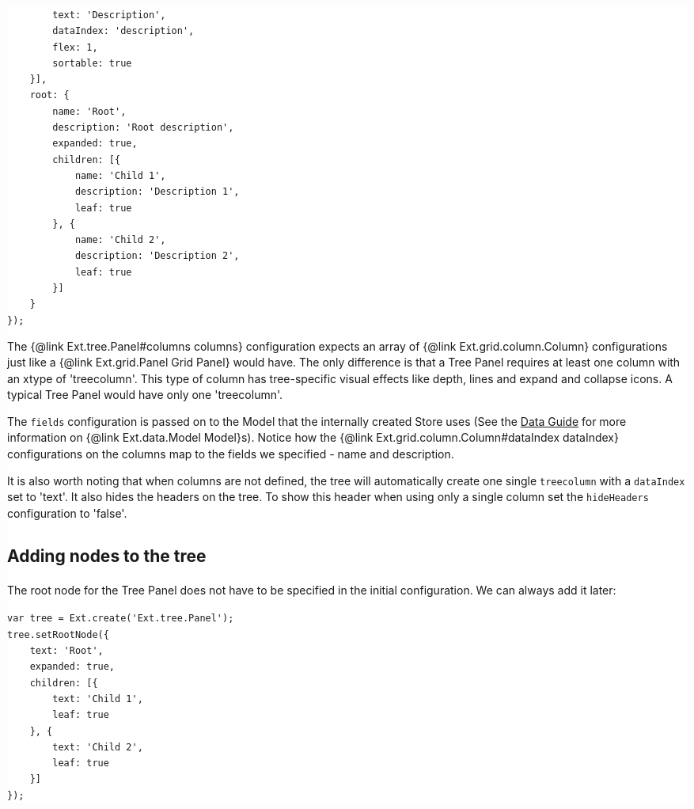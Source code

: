             text: 'Description',
            dataIndex: 'description',
            flex: 1,
            sortable: true
        }],
        root: {
            name: 'Root',
            description: 'Root description',
            expanded: true,
            children: [{
                name: 'Child 1',
                description: 'Description 1',
                leaf: true
            }, {
                name: 'Child 2',
                description: 'Description 2',
                leaf: true
            }]
        }
    });

The {@link Ext.tree.Panel#columns columns} configuration expects an array of {@link Ext.grid.column.Column} configurations just like a {@link Ext.grid.Panel Grid Panel} would have.  The only difference is that a Tree Panel requires at least one column with an xtype of 'treecolumn'.  This type of column has tree-specific visual effects like depth, lines and expand and collapse icons. A typical Tree Panel would have only one 'treecolumn'.

The `fields` configuration is passed on to the Model that the internally created Store uses (See the [Data Guide](#/guide/data) for more information on {@link Ext.data.Model Model}s). Notice how the {@link Ext.grid.column.Column#dataIndex dataIndex} configurations on the columns map to the fields we specified - name and description.

It is also worth noting that when columns are not defined, the tree will automatically create one single `treecolumn` with a `dataIndex` set to 'text'. It also hides the headers on the tree. To show this header when using only a single column set the `hideHeaders` configuration to 'false'.

## Adding nodes to the tree

The root node for the Tree Panel does not have to be specified in the initial configuration.  We can always add it later:

    var tree = Ext.create('Ext.tree.Panel');
    tree.setRootNode({
        text: 'Root',
        expanded: true,
        children: [{
            text: 'Child 1',
            leaf: true
        }, {
            text: 'Child 2',
            leaf: true
        }]
    });
